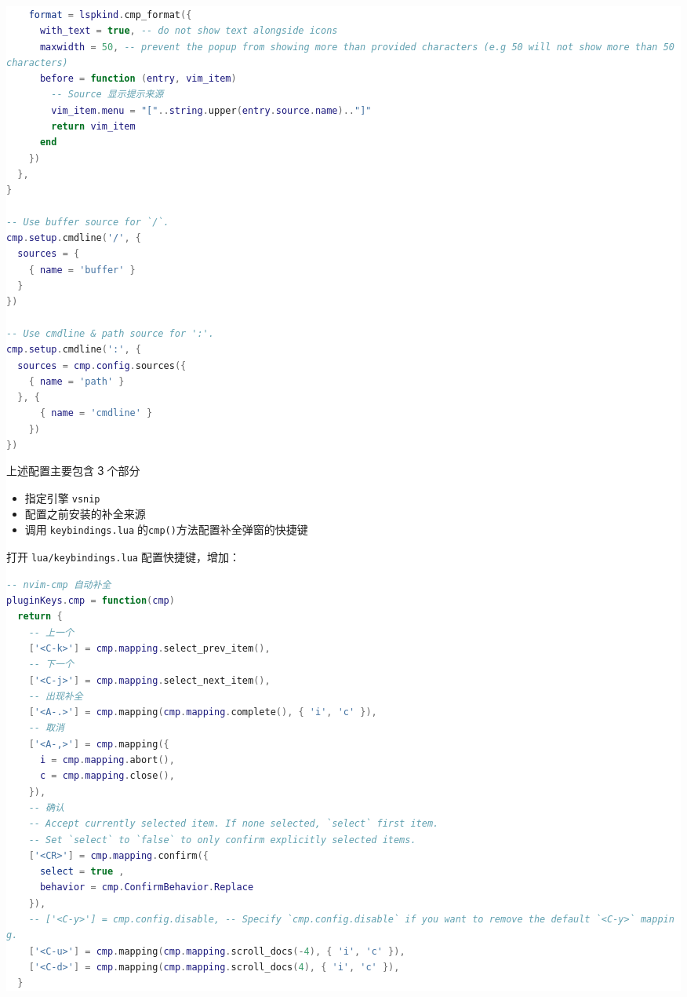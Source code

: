 ```lua
    format = lspkind.cmp_format({
      with_text = true, -- do not show text alongside icons
      maxwidth = 50, -- prevent the popup from showing more than provided characters (e.g 50 will not show more than 50 characters)
      before = function (entry, vim_item)
        -- Source 显示提示来源
        vim_item.menu = "["..string.upper(entry.source.name).."]"
        return vim_item
      end
    })
  },
}

-- Use buffer source for `/`.
cmp.setup.cmdline('/', {
  sources = {
    { name = 'buffer' }
  }
})

-- Use cmdline & path source for ':'.
cmp.setup.cmdline(':', {
  sources = cmp.config.sources({
    { name = 'path' }
  }, {
      { name = 'cmdline' }
    })
})
```

上述配置主要包含 3 个部分

- 指定引擎 `vsnip`
- 配置之前安装的补全来源
- 调用 `keybindings.lua` 的`cmp()`方法配置补全弹窗的快捷键

打开 `lua/keybindings.lua` 配置快捷键，增加：

```lua
-- nvim-cmp 自动补全
pluginKeys.cmp = function(cmp)
  return {
    -- 上一个
    ['<C-k>'] = cmp.mapping.select_prev_item(),
    -- 下一个
    ['<C-j>'] = cmp.mapping.select_next_item(),
    -- 出现补全
    ['<A-.>'] = cmp.mapping(cmp.mapping.complete(), { 'i', 'c' }),
    -- 取消
    ['<A-,>'] = cmp.mapping({
      i = cmp.mapping.abort(),
      c = cmp.mapping.close(),
    }),
    -- 确认
    -- Accept currently selected item. If none selected, `select` first item.
    -- Set `select` to `false` to only confirm explicitly selected items.
    ['<CR>'] = cmp.mapping.confirm({
      select = true ,
      behavior = cmp.ConfirmBehavior.Replace
    }),
    -- ['<C-y>'] = cmp.config.disable, -- Specify `cmp.config.disable` if you want to remove the default `<C-y>` mapping.
    ['<C-u>'] = cmp.mapping(cmp.mapping.scroll_docs(-4), { 'i', 'c' }),
    ['<C-d>'] = cmp.mapping(cmp.mapping.scroll_docs(4), { 'i', 'c' }),
  }
```